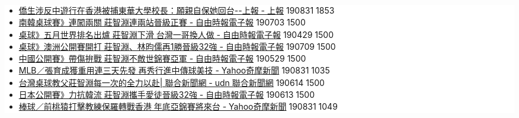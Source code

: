 - [僑生涉反中遊行在香港被捕東華大學校長：願親自保她回台--上報 - 上報](https://www.upmedia.mg/news_info.php?SerialNo=70475 "僑生涉反中遊行在香港被捕東華大學校長：願親自保她回台--上報 - 上報") 190831 1853
- [南韓桌球賽》連闖兩關 莊智淵連兩站晉級正賽 - 自由時報電子報](https://sports.ltn.com.tw/news/breakingnews/2841920 "南韓桌球賽》連闖兩關 莊智淵連兩站晉級正賽 - 自由時報電子報") 190703 1500
- [桌球》五月世界排名出爐 莊智淵下滑 台灣一哥換人做 - 自由時報電子報](https://sports.ltn.com.tw/news/breakingnews/2774024 "桌球》五月世界排名出爐 莊智淵下滑 台灣一哥換人做 - 自由時報電子報") 190429 1500
- [桌球》澳洲公開賽開打 莊智淵、林昀儒再1勝晉級32強 - 自由時報電子報](https://sports.ltn.com.tw/news/breakingnews/2847821 "桌球》澳洲公開賽開打 莊智淵、林昀儒再1勝晉級32強 - 自由時報電子報") 190709 1500
- [中國公開賽》帶傷拚戰 莊智淵不敵世錦賽亞軍 - 自由時報電子報](https://sports.ltn.com.tw/news/breakingnews/2806283 "中國公開賽》帶傷拚戰 莊智淵不敵世錦賽亞軍 - 自由時報電子報") 190529 1500
- [MLB／張育成獲重用連三天先發 再秀行進中傳球美技 - Yahoo奇摩新聞](https://tw.news.yahoo.com/mlb-%E5%BC%B5%E8%82%B2%E6%88%90%E7%8D%B2%E9%87%8D%E7%94%A8%E9%80%A3%E4%B8%89%E5%A4%A9%E5%85%88%E7%99%BC-%E5%86%8D%E7%A7%80%E8%A1%8C%E9%80%B2%E4%B8%AD%E5%82%B3%E7%90%83%E7%BE%8E%E6%8A%80-023356695.html "MLB／張育成獲重用連三天先發 再秀行進中傳球美技 - Yahoo奇摩新聞") 190831 1035
- [台灣桌球教父莊智淵每一次的全力以赴| 聯合新聞網 - udn 聯合新聞網](https://udn.com/news/story/6966/3871872 "台灣桌球教父莊智淵每一次的全力以赴| 聯合新聞網 - udn 聯合新聞網") 190614 1500
- [日本公開賽》力抗韓流 莊智淵攜手愛徒晉級32強 - 自由時報電子報](https://sports.ltn.com.tw/news/breakingnews/2821605 "日本公開賽》力抗韓流 莊智淵攜手愛徒晉級32強 - 自由時報電子報") 190613 1500
- [棒球／前桃猿打擊教練保羅轉戰香港 年底亞錦賽將來台 - Yahoo奇摩新聞](https://tw.news.yahoo.com/%E6%A3%92%E7%90%83-%E5%89%8D%E6%A1%83%E7%8C%BF%E6%89%93%E6%93%8A%E6%95%99%E7%B7%B4%E4%BF%9D%E7%BE%85%E8%BD%89%E6%88%B0%E9%A6%99%E6%B8%AF-%E5%B9%B4%E5%BA%95%E4%BA%9E%E9%8C%A6%E8%B3%BD%E5%B0%87%E4%BE%86%E5%8F%B0-024937647.html "棒球／前桃猿打擊教練保羅轉戰香港 年底亞錦賽將來台 - Yahoo奇摩新聞") 190831 1049

